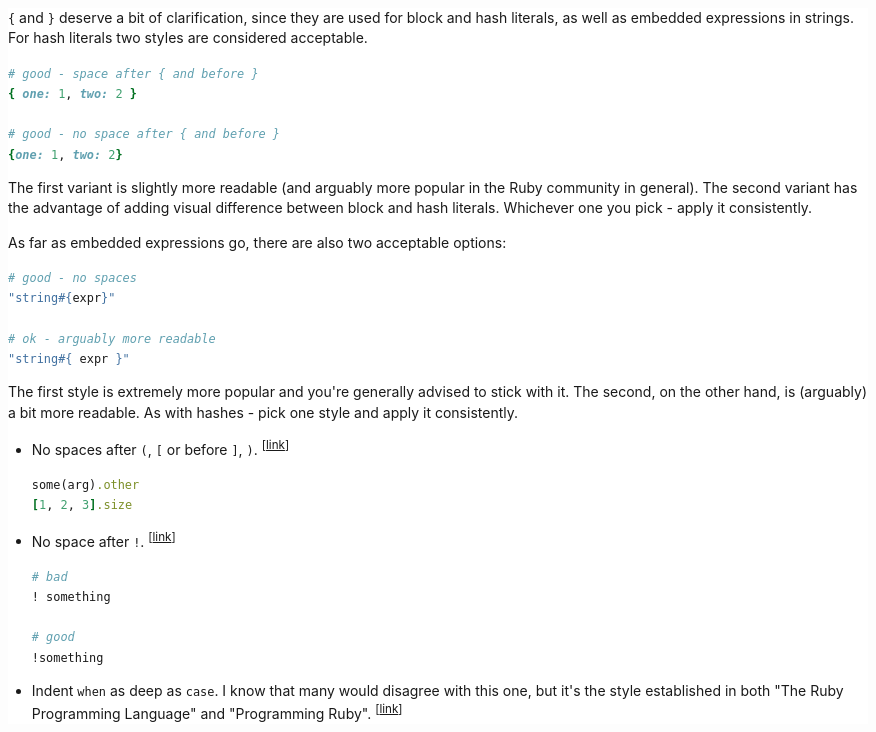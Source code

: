   `{` and `}` deserve a bit of clarification, since they are used
  for block and hash literals, as well as embedded expressions in
  strings. For hash literals two styles are considered acceptable.

  ```Ruby
  # good - space after { and before }
  { one: 1, two: 2 }

  # good - no space after { and before }
  {one: 1, two: 2}
  ```

  The first variant is slightly more readable (and arguably more
  popular in the Ruby community in general). The second variant has
  the advantage of adding visual difference between block and hash
  literals. Whichever one you pick - apply it consistently.

  As far as embedded expressions go, there are also two acceptable
  options:

  ```Ruby
  # good - no spaces
  "string#{expr}"

  # ok - arguably more readable
  "string#{ expr }"
  ```

  The first style is extremely more popular and you're generally
  advised to stick with it. The second, on the other hand, is
  (arguably) a bit more readable. As with hashes - pick one style
  and apply it consistently.

* <a name="no-spaces-braces"></a> No spaces after `(`, `[` or before `]`, `)`.
  <sup>[[link](#no-spaces-braces)]</sup>

  ```Ruby
  some(arg).other
  [1, 2, 3].size
  ```

* <a name="no-space-bang"></a> No space after `!`.
  <sup>[[link](#no-space-bang)]</sup>

  ```Ruby
  # bad
  ! something

  # good
  !something
  ```

* <a name="indent-when-to-case"></a> Indent `when` as deep as `case`. I know that many would disagree
  with this one, but it's the style established in both "The Ruby
  Programming Language" and "Programming Ruby".
  <sup>[[link](#indent-when-to-case)]</sup>
